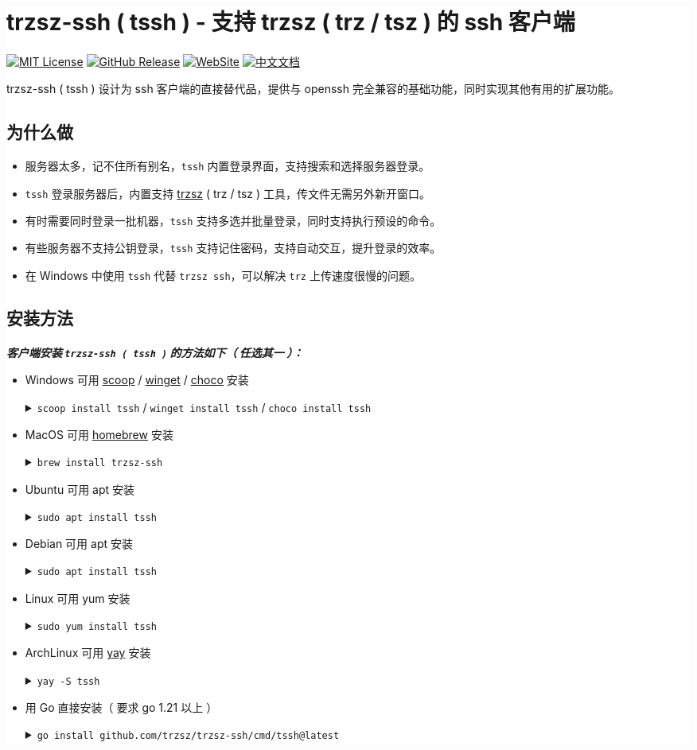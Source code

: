 # trzsz-ssh ( tssh ) - 支持 trzsz ( trz / tsz ) 的 ssh 客户端

[![MIT License](https://img.shields.io/badge/license-MIT-green.svg?style=flat)](https://choosealicense.com/licenses/mit/)
[![GitHub Release](https://img.shields.io/github/v/release/trzsz/trzsz-ssh)](https://github.com/trzsz/trzsz-ssh/releases)
[![WebSite](https://img.shields.io/badge/WebSite-https%3A%2F%2Ftrzsz.github.io%2Fssh-blue?style=flat)](https://trzsz.github.io/ssh)
[![中文文档](https://img.shields.io/badge/%E4%B8%AD%E6%96%87%E6%96%87%E6%A1%A3-https%3A%2F%2Ftrzsz.github.io%2Fcn%2Fssh-blue?style=flat)](https://trzsz.github.io/cn/ssh)

trzsz-ssh ( tssh ) 设计为 ssh 客户端的直接替代品，提供与 openssh 完全兼容的基础功能，同时实现其他有用的扩展功能。

## 为什么做

- 服务器太多，记不住所有别名，`tssh` 内置登录界面，支持搜索和选择服务器登录。

- `tssh` 登录服务器后，内置支持 [trzsz](https://trzsz.github.io/cn/) ( trz / tsz ) 工具，传文件无需另外新开窗口。

- 有时需要同时登录一批机器，`tssh` 支持多选并批量登录，同时支持执行预设的命令。

- 有些服务器不支持公钥登录，`tssh` 支持记住密码，支持自动交互，提升登录的效率。

- 在 Windows 中使用 `tssh` 代替 `trzsz ssh`，可以解决 `trz` 上传速度很慢的问题。

## 安装方法

**_客户端安装 `trzsz-ssh ( tssh )` 的方法如下（ 任选其一 ）：_**

- Windows 可用 [scoop](https://scoop.sh/) / [winget](https://learn.microsoft.com/zh-cn/windows/package-manager/winget/) / [choco](https://community.chocolatey.org/) 安装

  <details><summary><code>scoop install tssh</code> / <code>winget install tssh</code> / <code>choco install tssh</code></summary></details>

- MacOS 可用 [homebrew](https://brew.sh/) 安装

  <details><summary><code>brew install trzsz-ssh</code></summary></details>

- Ubuntu 可用 apt 安装

  <details><summary><code>sudo apt install tssh</code></summary></details>

- Debian 可用 apt 安装

  <details><summary><code>sudo apt install tssh</code></summary></details>

- Linux 可用 yum 安装

  <details><summary><code>sudo yum install tssh</code></summary></details>

- ArchLinux 可用 [yay](https://github.com/Jguer/yay) 安装

  <details><summary><code>yay -S tssh</code></summary></details>

- 用 Go 直接安装（ 要求 go 1.21 以上 ）

  <details><summary><code>go install github.com/trzsz/trzsz-ssh/cmd/tssh@latest</code></summary></details>
